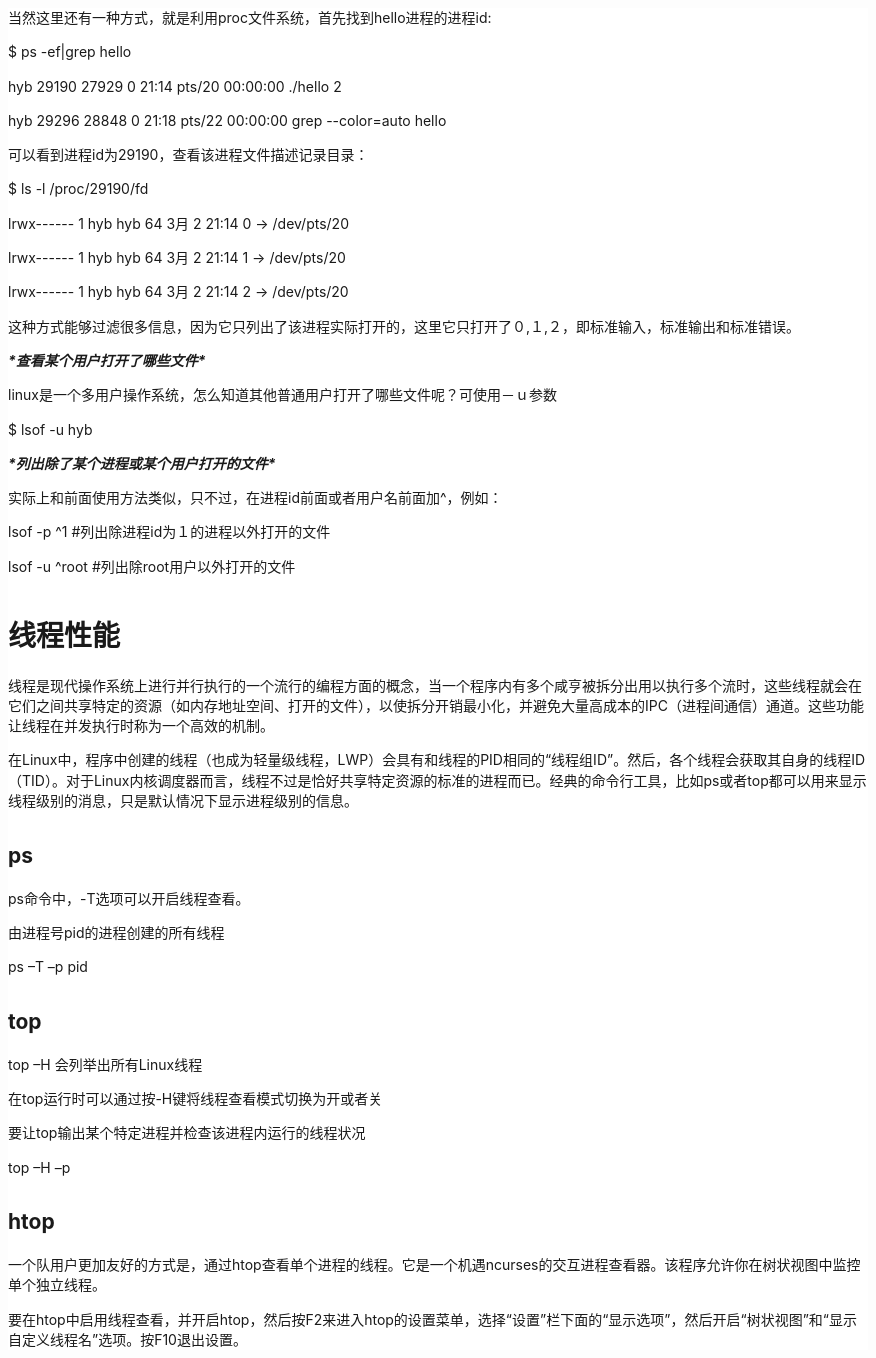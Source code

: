 当然这里还有一种方式，就是利用proc文件系统，首先找到hello进程的进程id:

$ ps -ef|grep hello

hyb   29190 27929 0 21:14 pts/20  00:00:00 ./hello 2

hyb   29296 28848 0 21:18 pts/22  00:00:00 grep --color=auto hello

可以看到进程id为29190，查看该进程文件描述记录目录：

$ ls -l /proc/29190/fd

lrwx------ 1 hyb hyb 64 3月  2 21:14 0 -> /dev/pts/20

lrwx------ 1 hyb hyb 64 3月  2 21:14 1 -> /dev/pts/20

lrwx------ 1 hyb hyb 64 3月  2 21:14 2 -> /dev/pts/20

这种方式能够过滤很多信息，因为它只列出了该进程实际打开的，这里它只打开了０,１,２，即标准输入，标准输出和标准错误。

***\*查看某个用户打开了哪些文件\****

linux是一个多用户操作系统，怎么知道其他普通用户打开了哪些文件呢？可使用－ｕ参数

$ lsof -u hyb

***\*列出除了某个进程或某个用户打开的文件\****

实际上和前面使用方法类似，只不过，在进程id前面或者用户名前面加^，例如：

lsof -p ^1   #列出除进程id为１的进程以外打开的文件

lsof -u ^root #列出除root用户以外打开的文件

# 线程性能

线程是现代操作系统上进行并行执行的一个流行的编程方面的概念，当一个程序内有多个咸亨被拆分出用以执行多个流时，这些线程就会在它们之间共享特定的资源（如内存地址空间、打开的文件），以使拆分开销最小化，并避免大量高成本的IPC（进程间通信）通道。这些功能让线程在并发执行时称为一个高效的机制。

​	在Linux中，程序中创建的线程（也成为轻量级线程，LWP）会具有和线程的PID相同的“线程组ID”。然后，各个线程会获取其自身的线程ID（TID）。对于Linux内核调度器而言，线程不过是恰好共享特定资源的标准的进程而已。经典的命令行工具，比如ps或者top都可以用来显示线程级别的消息，只是默认情况下显示进程级别的信息。

 

## ps

ps命令中，-T选项可以开启线程查看。

由进程号pid的进程创建的所有线程

ps –T –p pid

 

## top

top –H 会列举出所有Linux线程

在top运行时可以通过按-H键将线程查看模式切换为开或者关

 

要让top输出某个特定进程<pid>并检查该进程内运行的线程状况

top –H –p <pid>

## htop

​	一个队用户更加友好的方式是，通过htop查看单个进程的线程。它是一个机遇ncurses的交互进程查看器。该程序允许你在树状视图中监控单个独立线程。

​	要在htop中启用线程查看，并开启htop，然后按F2来进入htop的设置菜单，选择“设置”栏下面的“显示选项”，然后开启“树状视图”和“显示自定义线程名”选项。按F10退出设置。